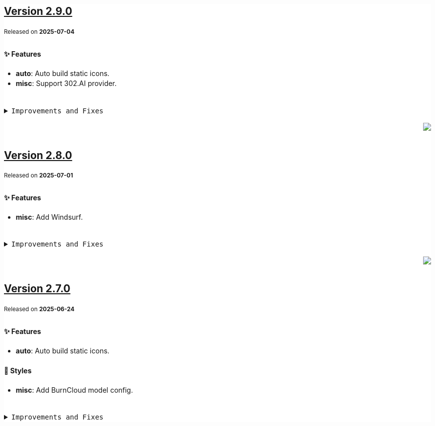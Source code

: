 </div>

## [Version 2.9.0](https://github.com/lobehub/lobe-icons/compare/v2.8.0...v2.9.0)

<sup>Released on **2025-07-04**</sup>

#### ✨ Features

- **auto**: Auto build static icons.
- **misc**: Support 302.AI provider.

<br/>

<details><summary><kbd>Improvements and Fixes</kbd></summary></details>

<div align="right">

[![](https://img.shields.io/badge/-BACK_TO_TOP-151515?style=flat-square)](#readme-top)

</div>

## [Version 2.8.0](https://github.com/lobehub/lobe-icons/compare/v2.7.0...v2.8.0)

<sup>Released on **2025-07-01**</sup>

#### ✨ Features

- **misc**: Add Windsurf.

<br/>

<details><summary><kbd>Improvements and Fixes</kbd></summary></details>

<div align="right">

[![](https://img.shields.io/badge/-BACK_TO_TOP-151515?style=flat-square)](#readme-top)

</div>

## [Version 2.7.0](https://github.com/lobehub/lobe-icons/compare/v2.6.0...v2.7.0)

<sup>Released on **2025-06-24**</sup>

#### ✨ Features

- **auto**: Auto build static icons.

#### 💄 Styles

- **misc**: Add BurnCloud model config.

<br/>

<details><summary><kbd>Improvements and Fixes</kbd></summary></details>
